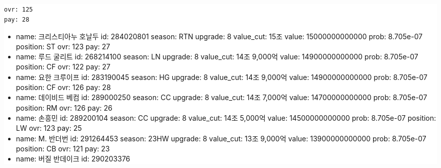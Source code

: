     ovr: 125
    pay: 28
  - name: 크리스티아누 호날두
    id: 284020801
    season: RTN
    upgrade: 8
    value_cut: 15조
    value: 15000000000000
    prob: 8.705e-07
    position: ST
    ovr: 123
    pay: 27
  - name: 루드 굴리트
    id: 268214100
    season: LN
    upgrade: 8
    value_cut: 14조 9,000억
    value: 14900000000000
    prob: 8.705e-07
    position: CF
    ovr: 122
    pay: 27
  - name: 요한 크루이프
    id: 283190045
    season: HG
    upgrade: 8
    value_cut: 14조 9,000억
    value: 14900000000000
    prob: 8.705e-07
    position: CF
    ovr: 126
    pay: 28
  - name: 데이비드 베컴
    id: 289000250
    season: CC
    upgrade: 8
    value_cut: 14조 7,000억
    value: 14700000000000
    prob: 8.705e-07
    position: RM
    ovr: 126
    pay: 26
  - name: 손흥민
    id: 289200104
    season: CC
    upgrade: 8
    value_cut: 14조 5,000억
    value: 14500000000000
    prob: 8.705e-07
    position: LW
    ovr: 123
    pay: 25
  - name: M. 반더번
    id: 291264453
    season: 23HW
    upgrade: 8
    value_cut: 13조 9,000억
    value: 13900000000000
    prob: 8.705e-07
    position: CB
    ovr: 121
    pay: 23
  - name: 버질 반데이크
    id: 290203376